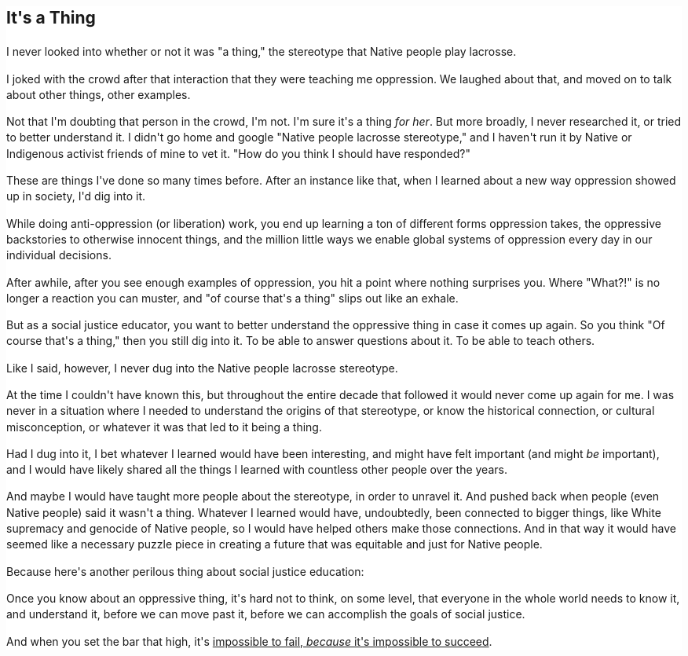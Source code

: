 ## It's a Thing

I never looked into whether or not it was "a thing," the stereotype that Native people play lacrosse. 

I joked with the crowd after that interaction that they were teaching me oppression. We laughed about that, and moved on to talk about other things, other examples. 

Not that I'm doubting that person in the crowd, I'm not. I'm sure it's a thing *for her*. But more broadly, I never researched it, or tried to better understand it. I didn't go home and google "Native people lacrosse stereotype," and I haven't run it by Native or Indigenous activist friends of mine to vet it. "How do you think I should have responded?"

These are things I've done so many times before. After an instance like that, when I learned about a new way oppression showed up in society, I'd dig into it.

While doing anti-oppression (or liberation) work, you end up learning a ton of different forms oppression takes, the oppressive backstories to otherwise innocent things, and the million little ways we enable global systems of oppression every day in our individual decisions.

After awhile, after you see enough examples of oppression, you hit a point where nothing surprises you. Where "What?!" is no longer a reaction you can muster, and "of course that's a thing" slips out like an exhale.

But as a social justice educator, you want to better understand the oppressive thing in case it comes up again. So you think "Of course that's a thing," then you still dig into it. To be able to answer questions about it. To be able to teach others. 

Like I said, however, I never dug into the Native people lacrosse stereotype. 

At the time I couldn't have known this, but throughout the entire decade that followed it would never come up again for me. I was never in a situation where I needed to understand the origins of that stereotype, or know the historical connection, or cultural misconception, or whatever it was that led to it being a thing.

Had I dug into it, I bet whatever I learned would have been interesting, and might have felt important (and might _be_ important), and I would have likely shared all the things I learned with countless other people over the years.

And maybe I would have taught more people about the stereotype, in order to unravel it. And pushed back when people (even Native people) said it wasn't a thing. Whatever I learned would have, undoubtedly, been connected to bigger things, like White supremacy and genocide of Native people, so I would have helped others make those connections. And in that way it would have seemed like a necessary puzzle piece in creating a future that was equitable and just for Native people.

Because here's another perilous thing about social justice education: 

Once you know about an oppressive thing, it's hard not to think, on some level, that everyone in the whole world needs to know it, and understand it, before we can move past it, before we can accomplish the goals of social justice.

And when you set the bar that high, it's [impossible to fail, _because_ it's impossible to succeed](/ambition-hiding/).